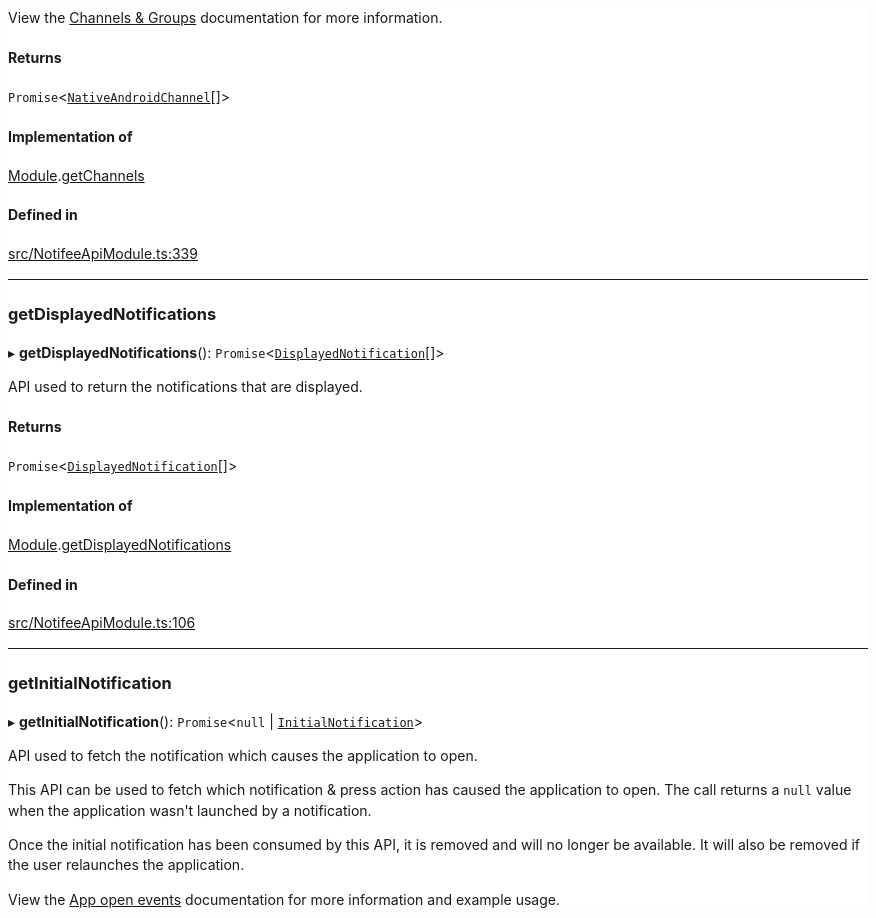 View the [Channels & Groups](/react-native/docs/android/channels) documentation for more information.

#### Returns

`Promise`<[`NativeAndroidChannel`](../interfaces/types_NotificationAndroid.NativeAndroidChannel.md)[]\>

#### Implementation of

[Module](../interfaces/types_Module.Module.md).[getChannels](../interfaces/types_Module.Module.md#getchannels)

#### Defined in

[src/NotifeeApiModule.ts:339](https://github.com/notifee/react-native-notifee/blob/ee86b51/src/NotifeeApiModule.ts#L339)

___

### getDisplayedNotifications

▸ **getDisplayedNotifications**(): `Promise`<[`DisplayedNotification`](../interfaces/types_Notification.DisplayedNotification.md)[]\>

API used to return the notifications that are displayed.

#### Returns

`Promise`<[`DisplayedNotification`](../interfaces/types_Notification.DisplayedNotification.md)[]\>

#### Implementation of

[Module](../interfaces/types_Module.Module.md).[getDisplayedNotifications](../interfaces/types_Module.Module.md#getdisplayednotifications)

#### Defined in

[src/NotifeeApiModule.ts:106](https://github.com/notifee/react-native-notifee/blob/ee86b51/src/NotifeeApiModule.ts#L106)

___

### getInitialNotification

▸ **getInitialNotification**(): `Promise`<``null`` \| [`InitialNotification`](../interfaces/types_Notification.InitialNotification.md)\>

API used to fetch the notification which causes the application to open.

This API can be used to fetch which notification & press action has caused the application to
open. The call returns a `null` value when the application wasn't launched by a notification.

Once the initial notification has been consumed by this API, it is removed and will no longer
be available. It will also be removed if the user relaunches the application.

View the [App open events](/react-native/docs/events#app-open-events) documentation for more
information and example usage.
